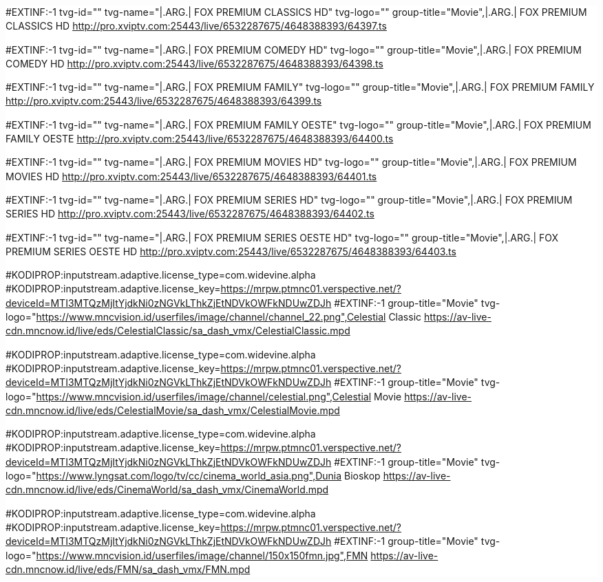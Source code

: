 #EXTINF:-1 tvg-id="" tvg-name="|.ARG.| FOX PREMIUM CLASSICS HD" tvg-logo="" group-title="Movie",|.ARG.| FOX PREMIUM CLASSICS HD
http://pro.xviptv.com:25443/live/6532287675/4648388393/64397.ts

#EXTINF:-1 tvg-id="" tvg-name="|.ARG.| FOX PREMIUM COMEDY HD" tvg-logo="" group-title="Movie",|.ARG.| FOX PREMIUM COMEDY HD
http://pro.xviptv.com:25443/live/6532287675/4648388393/64398.ts

#EXTINF:-1 tvg-id="" tvg-name="|.ARG.| FOX PREMIUM FAMILY" tvg-logo="" group-title="Movie",|.ARG.| FOX PREMIUM FAMILY
http://pro.xviptv.com:25443/live/6532287675/4648388393/64399.ts

#EXTINF:-1 tvg-id="" tvg-name="|.ARG.| FOX PREMIUM FAMILY OESTE" tvg-logo="" group-title="Movie",|.ARG.| FOX PREMIUM FAMILY OESTE
http://pro.xviptv.com:25443/live/6532287675/4648388393/64400.ts

#EXTINF:-1 tvg-id="" tvg-name="|.ARG.| FOX PREMIUM MOVIES HD" tvg-logo="" group-title="Movie",|.ARG.| FOX PREMIUM MOVIES HD
http://pro.xviptv.com:25443/live/6532287675/4648388393/64401.ts

#EXTINF:-1 tvg-id="" tvg-name="|.ARG.| FOX PREMIUM SERIES HD" tvg-logo="" group-title="Movie",|.ARG.| FOX PREMIUM SERIES HD
http://pro.xviptv.com:25443/live/6532287675/4648388393/64402.ts

#EXTINF:-1 tvg-id="" tvg-name="|.ARG.| FOX PREMIUM SERIES OESTE HD" tvg-logo="" group-title="Movie",|.ARG.| FOX PREMIUM SERIES OESTE HD
http://pro.xviptv.com:25443/live/6532287675/4648388393/64403.ts


#KODIPROP:inputstream.adaptive.license_type=com.widevine.alpha
#KODIPROP:inputstream.adaptive.license_key=https://mrpw.ptmnc01.verspective.net/?deviceId=MTI3MTQzMjItYjdkNi0zNGVkLThkZjEtNDVkOWFkNDUwZDJh
#EXTINF:-1 group-title="Movie" tvg-logo="https://www.mncvision.id/userfiles/image/channel/channel_22.png",Celestial Classic
https://av-live-cdn.mncnow.id/live/eds/CelestialClassic/sa_dash_vmx/CelestialClassic.mpd


#KODIPROP:inputstream.adaptive.license_type=com.widevine.alpha
#KODIPROP:inputstream.adaptive.license_key=https://mrpw.ptmnc01.verspective.net/?deviceId=MTI3MTQzMjItYjdkNi0zNGVkLThkZjEtNDVkOWFkNDUwZDJh
#EXTINF:-1 group-title="Movie" tvg-logo="https://www.mncvision.id/userfiles/image/channel/celestial.png",Celestial Movie
https://av-live-cdn.mncnow.id/live/eds/CelestialMovie/sa_dash_vmx/CelestialMovie.mpd



#KODIPROP:inputstream.adaptive.license_type=com.widevine.alpha
#KODIPROP:inputstream.adaptive.license_key=https://mrpw.ptmnc01.verspective.net/?deviceId=MTI3MTQzMjItYjdkNi0zNGVkLThkZjEtNDVkOWFkNDUwZDJh
#EXTINF:-1 group-title="Movie" tvg-logo="https://www.lyngsat.com/logo/tv/cc/cinema_world_asia.png",Dunia Bioskop
https://av-live-cdn.mncnow.id/live/eds/CinemaWorld/sa_dash_vmx/CinemaWorld.mpd

#KODIPROP:inputstream.adaptive.license_type=com.widevine.alpha
#KODIPROP:inputstream.adaptive.license_key=https://mrpw.ptmnc01.verspective.net/?deviceId=MTI3MTQzMjItYjdkNi0zNGVkLThkZjEtNDVkOWFkNDUwZDJh
#EXTINF:-1 group-title="Movie" tvg-logo="https://www.mncvision.id/userfiles/image/channel/150x150fmn.jpg",FMN
https://av-live-cdn.mncnow.id/live/eds/FMN/sa_dash_vmx/FMN.mpd
